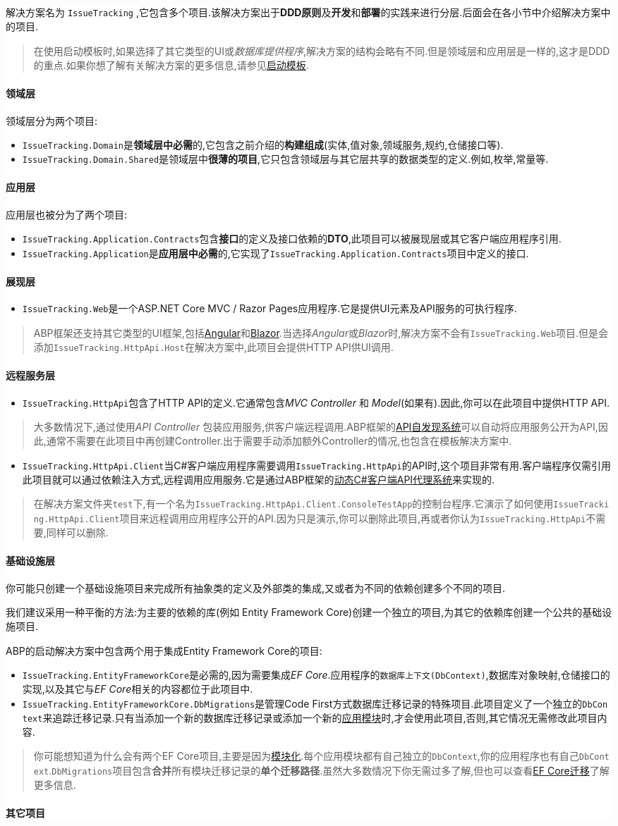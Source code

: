 解决方案名为 `IssueTracking` ,它包含多个项目.该解决方案出于**DDD原则**及**开发**和**部署**的实践来进行分层.后面会在各小节中介绍解决方案中的项目.

> 在使用启动模板时,如果选择了其它类型的UI或*数据库提供程序*,解决方案的结构会略有不同.但是领域层和应用层是一样的,这才是DDD的重点.如果你想了解有关解决方案的更多信息,请参见[启动模板](Startup-Templates/Application.md).

#### 领域层

领域层分为两个项目:

* `IssueTracking.Domain`是**领域层中必需**的,它包含之前介绍的**构建组成**(实体,值对象,领域服务,规约,仓储接口等).
* `IssueTracking.Domain.Shared`是领域层中**很薄的项目**,它只包含领域层与其它层共享的数据类型的定义.例如,枚举,常量等.

#### 应用层

应用层也被分为了两个项目:

* `IssueTracking.Application.Contracts`包含**接口**的定义及接口依赖的**DTO**,此项目可以被展现层或其它客户端应用程序引用.
* `IssueTracking.Application`是**应用层中必需**的,它实现了`IssueTracking.Application.Contracts`项目中定义的接口.

#### 展现层

* `IssueTracking.Web`是一个ASP.NET Core MVC / Razor Pages应用程序.它是提供UI元素及API服务的可执行程序.

> ABP框架还支持其它类型的UI框架,包括[Angular](UI/Angular/Quick-Start.md)和[Blazor](UI/Blazor/Overall.md).当选择*Angular*或*Blazor*时,解决方案不会有`IssueTracking.Web`项目.但是会添加`IssueTracking.HttpApi.Host`在解决方案中,此项目会提供HTTP API供UI调用.

#### 远程服务层

* `IssueTracking.HttpApi`包含了HTTP API的定义.它通常包含*MVC Controller* 和 *Model*(如果有).因此,你可以在此项目中提供HTTP API.

> 大多数情况下,通过使用*API Controller* 包装应用服务,供客户端远程调用.ABP框架的[API自发现系统](API/Auto-API-Controllers.md)可以自动将应用服务公开为API,因此,通常不需要在此项目中再创建Controller.出于需要手动添加额外Controller的情况,也包含在模板解决方案中.

* `IssueTracking.HttpApi.Client`当C#客户端应用程序需要调用`IssueTracking.HttpApi`的API时,这个项目非常有用.客户端程序仅需引用此项目就可以通过依赖注入方式,远程调用应用服务.它是通过ABP框架的[动态C#客户端API代理系统](API/Dynamic-CSharp-API-Clients.md)来实现的.

> 在解决方案文件夹`test`下,有一个名为`IssueTracking.HttpApi.Client.ConsoleTestApp`的控制台程序.它演示了如何使用`IssueTracking.HttpApi.Client`项目来远程调用应用程序公开的API.因为只是演示,你可以删除此项目,再或者你认为`IssueTracking.HttpApi`不需要,同样可以删除.

#### 基础设施层

你可能只创建一个基础设施项目来完成所有抽象类的定义及外部类的集成,又或者为不同的依赖创建多个不同的项目.

我们建议采用一种平衡的方法:为主要的依赖的库(例如 Entity Framework Core)创建一个独立的项目,为其它的依赖库创建一个公共的基础设施项目.

ABP的启动解决方案中包含两个用于集成Entity Framework Core的项目:

* `IssueTracking.EntityFrameworkCore`是必需的,因为需要集成*EF Core*.应用程序的`数据库上下文(DbContext)`,数据库对象映射,仓储接口的实现,以及其它与*EF Core*相关的内容都位于此项目中.
* `IssueTracking.EntityFrameworkCore.DbMigrations`是管理Code First方式数据库迁移记录的特殊项目.此项目定义了一个独立的`DbContext`来追踪迁移记录.只有当添加一个新的数据库迁移记录或添加一个新的[应用模块](Modules/Index.md)时,才会使用此项目,否则,其它情况无需修改此项目内容.

> 你可能想知道为什么会有两个EF Core项目,主要是因为[模块化](Module-Development-Basics.md).每个应用模块都有自己独立的`DbContext`,你的应用程序也有自己`DbContext`.`DbMigrations`项目包含**合并**所有模块迁移记录的**单个迁移路径**.虽然大多数情况下你无需过多了解,但也可以查看[EF Core迁移](Entity-Framework-Core-Migrations.md)了解更多信息. 

#### 其它项目
